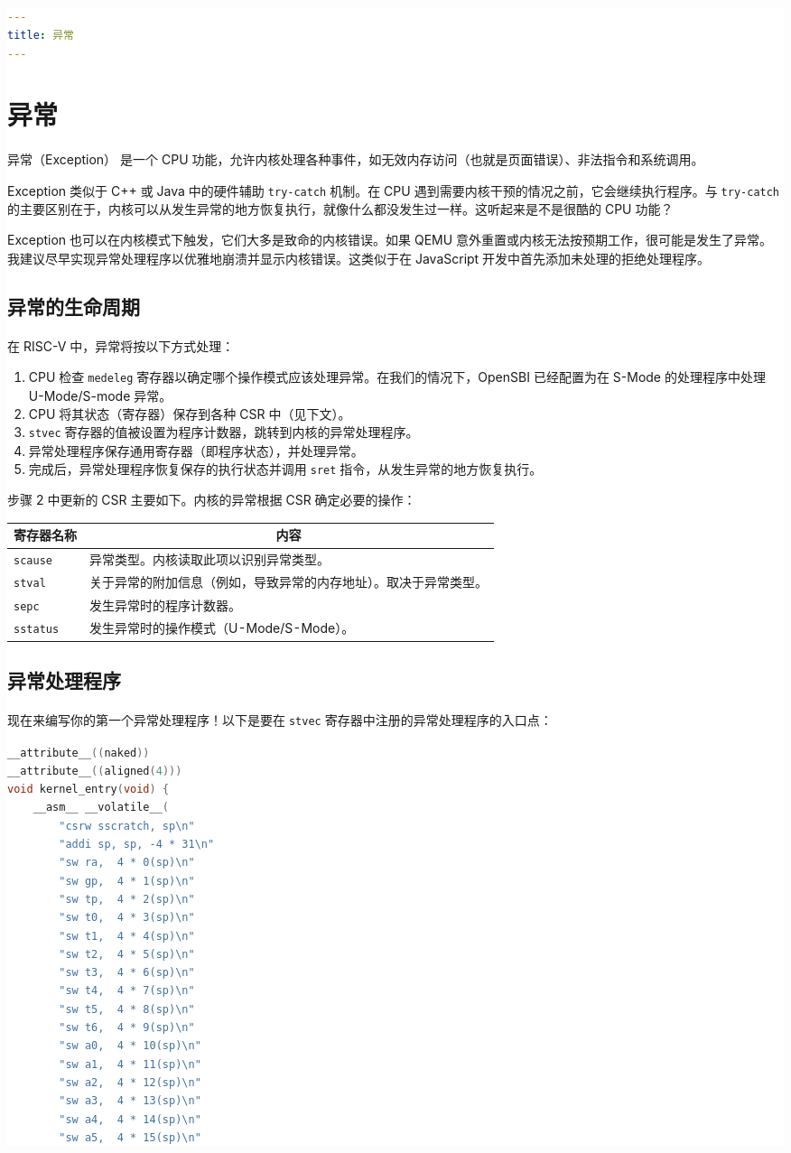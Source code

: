 ```yaml
---
title: 异常
---
```


# 异常

异常（Exception） 是一个 CPU 功能，允许内核处理各种事件，如无效内存访问（也就是页面错误）、非法指令和系统调用。

Exception 类似于 C++ 或 Java 中的硬件辅助 `try-catch` 机制。在 CPU 遇到需要内核干预的情况之前，它会继续执行程序。与 `try-catch` 的主要区别在于，内核可以从发生异常的地方恢复执行，就像什么都没发生过一样。这听起来是不是很酷的 CPU 功能？

Exception 也可以在内核模式下触发，它们大多是致命的内核错误。如果 QEMU 意外重置或内核无法按预期工作，很可能是发生了异常。我建议尽早实现异常处理程序以优雅地崩溃并显示内核错误。这类似于在 JavaScript 开发中首先添加未处理的拒绝处理程序。

## 异常的生命周期

在 RISC-V 中，异常将按以下方式处理：

1. CPU 检查 `medeleg` 寄存器以确定哪个操作模式应该处理异常。在我们的情况下，OpenSBI 已经配置为在 S-Mode 的处理程序中处理 U-Mode/S-mode 异常。
2. CPU 将其状态（寄存器）保存到各种 CSR 中（见下文）。
3. `stvec` 寄存器的值被设置为程序计数器，跳转到内核的异常处理程序。
4. 异常处理程序保存通用寄存器（即程序状态），并处理异常。
5. 完成后，异常处理程序恢复保存的执行状态并调用 `sret` 指令，从发生异常的地方恢复执行。

步骤 2 中更新的 CSR 主要如下。内核的异常根据 CSR 确定必要的操作：

| 寄存器名称 | 内容 |
| ------------- | ----------------------------------------------------------------------------------------------------------------------------------------------- |
| `scause` | 异常类型。内核读取此项以识别异常类型。 |
| `stval` | 关于异常的附加信息（例如，导致异常的内存地址）。取决于异常类型。 |
| `sepc` | 发生异常时的程序计数器。 |
| `sstatus` | 发生异常时的操作模式（U-Mode/S-Mode）。 |

## 异常处理程序

现在来编写你的第一个异常处理程序！以下是要在 `stvec` 寄存器中注册的异常处理程序的入口点：

```c [kernel.c]
__attribute__((naked))
__attribute__((aligned(4)))
void kernel_entry(void) {
    __asm__ __volatile__(
        "csrw sscratch, sp\n"
        "addi sp, sp, -4 * 31\n"
        "sw ra,  4 * 0(sp)\n"
        "sw gp,  4 * 1(sp)\n"
        "sw tp,  4 * 2(sp)\n"
        "sw t0,  4 * 3(sp)\n"
        "sw t1,  4 * 4(sp)\n"
        "sw t2,  4 * 5(sp)\n"
        "sw t3,  4 * 6(sp)\n"
        "sw t4,  4 * 7(sp)\n"
        "sw t5,  4 * 8(sp)\n"
        "sw t6,  4 * 9(sp)\n"
        "sw a0,  4 * 10(sp)\n"
        "sw a1,  4 * 11(sp)\n"
        "sw a2,  4 * 12(sp)\n"
        "sw a3,  4 * 13(sp)\n"
        "sw a4,  4 * 14(sp)\n"
        "sw a5,  4 * 15(sp)\n"
```